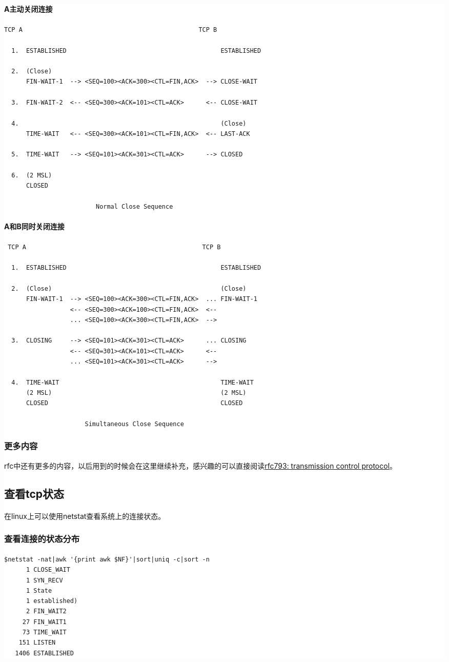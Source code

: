 #### A主动关闭连接

	TCP A                                                TCP B
	
	  1.  ESTABLISHED                                          ESTABLISHED
	
	  2.  (Close)
	      FIN-WAIT-1  --> <SEQ=100><ACK=300><CTL=FIN,ACK>  --> CLOSE-WAIT
	
	  3.  FIN-WAIT-2  <-- <SEQ=300><ACK=101><CTL=ACK>      <-- CLOSE-WAIT
	
	  4.                                                       (Close)
	      TIME-WAIT   <-- <SEQ=300><ACK=101><CTL=FIN,ACK>  <-- LAST-ACK
	
	  5.  TIME-WAIT   --> <SEQ=101><ACK=301><CTL=ACK>      --> CLOSED
	
	  6.  (2 MSL)
	      CLOSED                                                      
	
	                         Normal Close Sequence

#### A和B同时关闭连接

	 TCP A                                                TCP B
	
	  1.  ESTABLISHED                                          ESTABLISHED
	
	  2.  (Close)                                              (Close)
	      FIN-WAIT-1  --> <SEQ=100><ACK=300><CTL=FIN,ACK>  ... FIN-WAIT-1
	                  <-- <SEQ=300><ACK=100><CTL=FIN,ACK>  <--
	                  ... <SEQ=100><ACK=300><CTL=FIN,ACK>  -->
	
	  3.  CLOSING     --> <SEQ=101><ACK=301><CTL=ACK>      ... CLOSING
	                  <-- <SEQ=301><ACK=101><CTL=ACK>      <--
	                  ... <SEQ=101><ACK=301><CTL=ACK>      -->
	
	  4.  TIME-WAIT                                            TIME-WAIT
	      (2 MSL)                                              (2 MSL)
	      CLOSED                                               CLOSED
	
	                      Simultaneous Close Sequence

### 更多内容

rfc中还有更多的内容，以后用到的时候会在这里继续补充，感兴趣的可以直接阅读[rfc793: transmission control protocol][1]。

## 查看tcp状态

在linux上可以使用netstat查看系统上的连接状态。

### 查看连接的状态分布

	$netstat -nat|awk '{print awk $NF}'|sort|uniq -c|sort -n
	      1 CLOSE_WAIT
	      1 SYN_RECV
	      1 State
	      1 established)
	      2 FIN_WAIT2
	     27 FIN_WAIT1
	     73 TIME_WAIT
	    151 LISTEN
	   1406 ESTABLISHED


[1]: https://www.rfc-editor.org/rfc/rfc793.txt  "rfc793: transmission control protocol" 
[2]: https://github.com/torvalds/linux/tree/master/Documentation "linux kernel documentation"
[3]: https://github.com/torvalds/linux/tree/master/Documentation/sysctl "linux kernel doc: sysctl"
[4]: https://github.com/torvalds/linux/blob/master/Documentation/sysctl/00-INDEX "linux kernel doc: sysctl INDEX"
[5]: https://github.com/torvalds/linux/blob/master/Documentation/sysctl/net.txt "linux kernel doc: net.txt"
[6]: https://github.com/torvalds/linux/blob/master/Documentation/networking/ip-sysctl.txt "linux kernel doc: ip-sysctl.txt"
[7]: https://github.com/torvalds/linux/blob/master/Documentation/networking/ipvs-sysctl.txt  "linux kernel doc: ipvs-sysctl.txt"
[8]: http://soarwilldo.blog.51cto.com/5520138/1337535 "防止linux出现大量 FIN_WAIT1,提高性能"